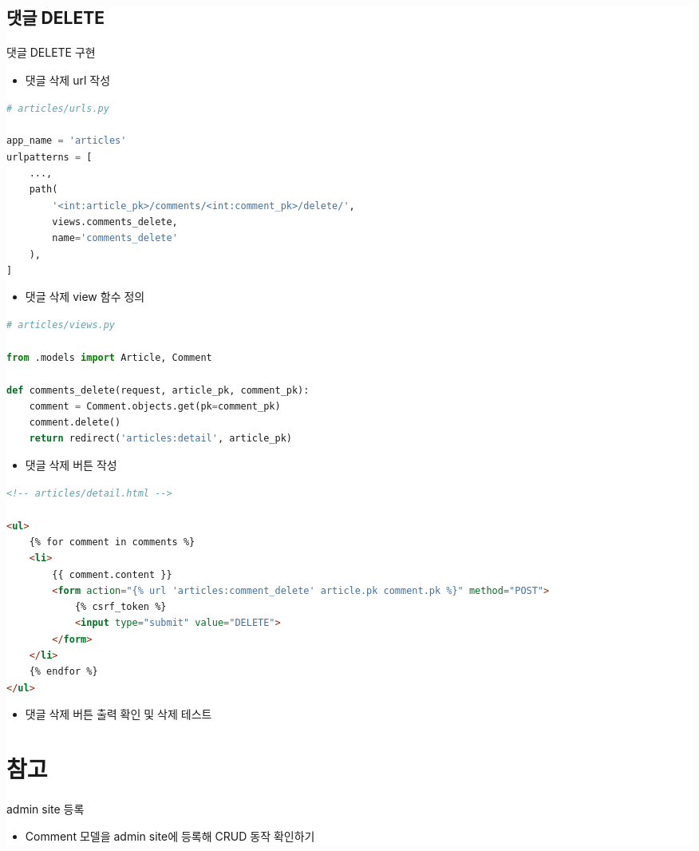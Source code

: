 ## 댓글 DELETE

댓글 DELETE 구현
- 댓글 삭제 url 작성
```py
# articles/urls.py

app_name = 'articles'
urlpatterns = [
    ...,
    path(
        '<int:article_pk>/comments/<int:comment_pk>/delete/',
        views.comments_delete,
        name='comments_delete'
    ),
]
```

- 댓글 삭제 view 함수 정의
```py
# articles/views.py

from .models import Article, Comment

def comments_delete(request, article_pk, comment_pk):
    comment = Comment.objects.get(pk=comment_pk)
    comment.delete()
    return redirect('articles:detail', article_pk)
```

- 댓글 삭제 버튼 작성
```html
<!-- articles/detail.html -->

<ul>
    {% for comment in comments %}
    <li>
        {{ comment.content }}
        <form action="{% url 'articles:comment_delete' article.pk comment.pk %}" method="POST">
            {% csrf_token %}
            <input type="submit" value="DELETE">
        </form>
    </li>
    {% endfor %}
</ul>
```

- 댓글 삭제 버튼 출력 확인 및 삭제 테스트

# 참고

admin site 등록
- Comment 모델을 admin site에 등록해 CRUD 동작 확인하기
